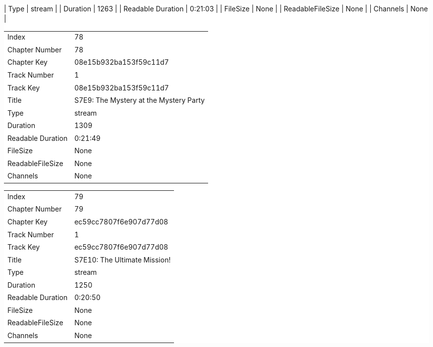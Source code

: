 | Type | stream |
| Duration | 1263 |
| Readable Duration | 0:21:03 |
| FileSize | None |
| ReadableFileSize | None |
| Channels | None |

|  |  |
| - | - |
| Index | 78 |
| Chapter Number | 78 |
| Chapter Key | 08e15b932ba153f59c11d7 |
| Track Number | 1 |
| Track Key | 08e15b932ba153f59c11d7 |
| Title | S7E9: The Mystery at the Mystery Party |
| Type | stream |
| Duration | 1309 |
| Readable Duration | 0:21:49 |
| FileSize | None |
| ReadableFileSize | None |
| Channels | None |

|  |  |
| - | - |
| Index | 79 |
| Chapter Number | 79 |
| Chapter Key | ec59cc7807f6e907d77d08 |
| Track Number | 1 |
| Track Key | ec59cc7807f6e907d77d08 |
| Title | S7E10: The Ultimate Mission! |
| Type | stream |
| Duration | 1250 |
| Readable Duration | 0:20:50 |
| FileSize | None |
| ReadableFileSize | None |
| Channels | None |

